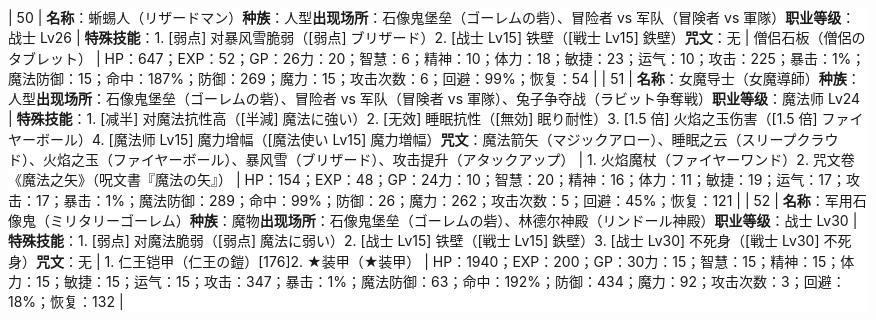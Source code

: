 | 50   | **名称**：蜥蜴人（リザードマン）**种族**：人型**出现场所**：石像鬼堡垒（ゴーレムの砦）、冒险者 vs 军队（冒険者 vs 軍隊）**职业等级**：战士 Lv26                                                 | **特殊技能**：1. \[弱点] 对暴风雪脆弱（\[弱点] ブリザード）2. \[战士 Lv15] 铁壁（\[戦士 Lv15] 鉄壁）**咒文**：无                                                                                                                                                                                                                                                                                                                                                                                                                                                                                                                                                                                                                                                                                                                                                                                                                                                                                                                                                                                                                                                            | 僧侣石板（僧侶のタブレット）                                                                                                                                                                                                                                                                                                                                                                                | HP：647；EXP：52；GP：26力：20；智慧：6；精神：10；体力：18；敏捷：23；运气：10；攻击：225；暴击：1%；魔法防御：15；命中：187%；防御：269；魔力：15；攻击次数：6；回避：99%；恢复：54                         |
| 51   | **名称**：女魔导士（女魔導師）**种族**：人型**出现场所**：石像鬼堡垒（ゴーレムの砦）、冒险者 vs 军队（冒険者 vs 軍隊）、兔子争夺战（ラビット争奪戦）**职业等级**：魔法师 Lv24                   | **特殊技能**：1. \[减半] 对魔法抗性高（\[半減] 魔法に強い）2. \[无效] 睡眠抗性（\[無効] 眠り耐性）3. \[1.5 倍] 火焰之玉伤害（\[1.5 倍] ファイヤーボール）4. \[魔法师 Lv15] 魔力增幅（\[魔法使い Lv15] 魔力増幅）**咒文**：魔法箭矢（マジックアロー）、睡眠之云（スリープクラウド）、火焰之玉（ファイヤーボール）、暴风雪（ブリザード）、攻击提升（アタックアップ）                                                                                                                                                                                                                                                                                                                                                                                                                                                                                                                                                                                                                                                                                                                                                                                                          | 1. 火焰魔杖（ファイヤーワンド）2. 咒文卷《魔法之矢》（呪文書『魔法の矢』）                                                                                                                                                                                                                                                                                                                                  | HP：154；EXP：48；GP：24力：10；智慧：20；精神：16；体力：11；敏捷：19；运气：17；攻击：17；暴击：1%；魔法防御：289；命中：99%；防御：26；魔力：262；攻击次数：5；回避：45%；恢复：121                        |
| 52   | **名称**：军用石像鬼（ミリタリーゴーレム）**种族**：魔物**出现场所**：石像鬼堡垒（ゴーレムの砦）、林德尔神殿（リンドール神殿）**职业等级**：战士 Lv30                                           | **特殊技能**：1. \[弱点] 对魔法脆弱（\[弱点] 魔法に弱い）2. \[战士 Lv15] 铁壁（\[戦士 Lv15] 鉄壁）3. \[战士 Lv30] 不死身（\[戦士 Lv30] 不死身）**咒文**：无                                                                                                                                                                                                                                                                                                                                                                                                                                                                                                                                                                                                                                                                                                                                                                                                                                                                                                                                                                                                                 | 1. 仁王铠甲（仁王の鎧）\[176]2. ★装甲（★装甲）                                                                                                                                                                                                                                                                                                                                                              | HP：1940；EXP：200；GP：30力：15；智慧：15；精神：15；体力：15；敏捷：15；运气：15；攻击：347；暴击：1%；魔法防御：63；命中：192%；防御：434；魔力：92；攻击次数：3；回避：18%；恢复：132                     |
